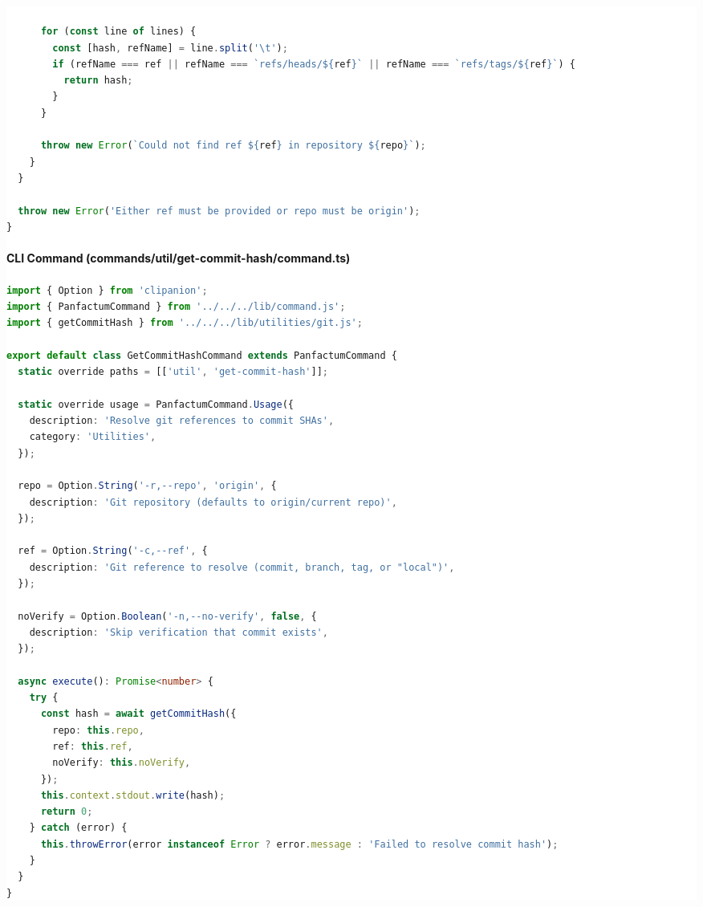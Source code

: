 ```typescript
      
      for (const line of lines) {
        const [hash, refName] = line.split('\t');
        if (refName === ref || refName === `refs/heads/${ref}` || refName === `refs/tags/${ref}`) {
          return hash;
        }
      }
      
      throw new Error(`Could not find ref ${ref} in repository ${repo}`);
    }
  }

  throw new Error('Either ref must be provided or repo must be origin');
}
```

#### CLI Command (commands/util/get-commit-hash/command.ts)
```typescript
import { Option } from 'clipanion';
import { PanfactumCommand } from '../../../lib/command.js';
import { getCommitHash } from '../../../lib/utilities/git.js';

export default class GetCommitHashCommand extends PanfactumCommand {
  static override paths = [['util', 'get-commit-hash']];

  static override usage = PanfactumCommand.Usage({
    description: 'Resolve git references to commit SHAs',
    category: 'Utilities',
  });

  repo = Option.String('-r,--repo', 'origin', {
    description: 'Git repository (defaults to origin/current repo)',
  });

  ref = Option.String('-c,--ref', {
    description: 'Git reference to resolve (commit, branch, tag, or "local")',
  });

  noVerify = Option.Boolean('-n,--no-verify', false, {
    description: 'Skip verification that commit exists',
  });

  async execute(): Promise<number> {
    try {
      const hash = await getCommitHash({
        repo: this.repo,
        ref: this.ref,
        noVerify: this.noVerify,
      });
      this.context.stdout.write(hash);
      return 0;
    } catch (error) {
      this.throwError(error instanceof Error ? error.message : 'Failed to resolve commit hash');
    }
  }
}
```
